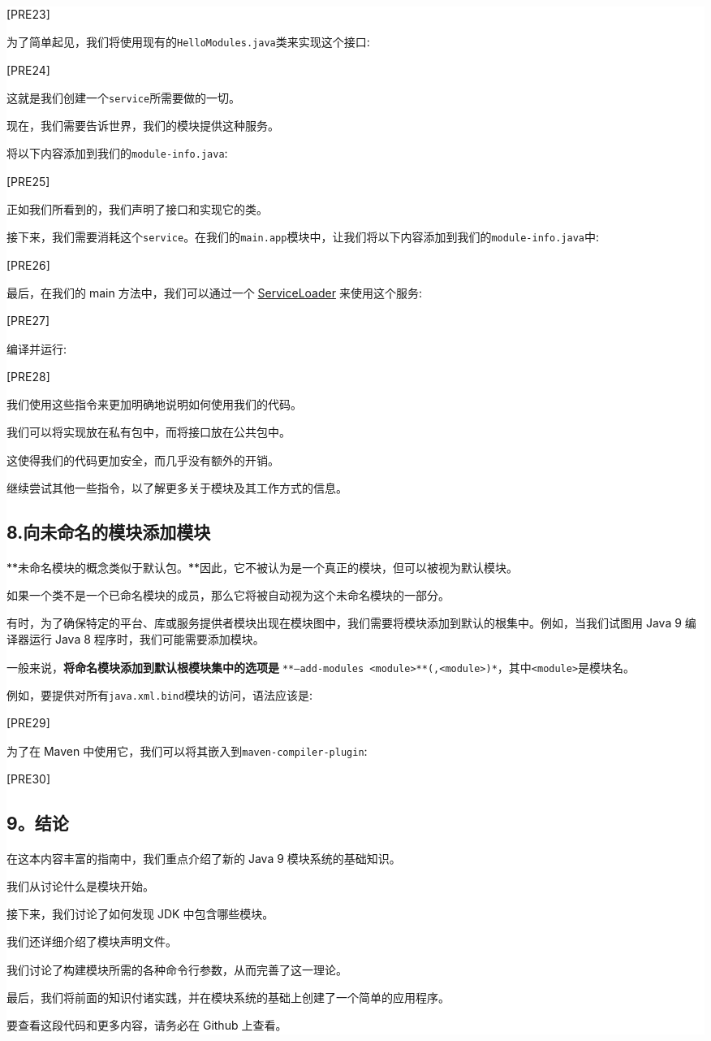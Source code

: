 [PRE23]

为了简单起见，我们将使用现有的`HelloModules.java`类来实现这个接口:

[PRE24]

这就是我们创建一个`service`所需要做的一切。

现在，我们需要告诉世界，我们的模块提供这种服务。

将以下内容添加到我们的`module-info.java`:

[PRE25]

正如我们所看到的，我们声明了接口和实现它的类。

接下来，我们需要消耗这个`service`。在我们的`main.app`模块中，让我们将以下内容添加到我们的`module-info.java`中:

[PRE26]

最后，在我们的 main 方法中，我们可以通过一个 [ServiceLoader](https://web.archive.org/web/20220926202208/https://docs.oracle.com/en/java/javase/11/docs/api/java.base/java/util/ServiceLoader.html) 来使用这个服务:

[PRE27]

编译并运行:

[PRE28]

我们使用这些指令来更加明确地说明如何使用我们的代码。

我们可以将实现放在私有包中，而将接口放在公共包中。

这使得我们的代码更加安全，而几乎没有额外的开销。

继续尝试其他一些指令，以了解更多关于模块及其工作方式的信息。

## 8.向未命名的模块添加模块

**未命名模块的概念类似于默认包。**因此，它不被认为是一个真正的模块，但可以被视为默认模块。

如果一个类不是一个已命名模块的成员，那么它将被自动视为这个未命名模块的一部分。

有时，为了确保特定的平台、库或服务提供者模块出现在模块图中，我们需要将模块添加到默认的根集中。例如，当我们试图用 Java 9 编译器运行 Java 8 程序时，我们可能需要添加模块。

一般来说，**将命名模块添加到默认根模块集中的选项是** `**–add-modules <module>**(,<module>)*`，其中`<module>`是模块名。

例如，要提供对所有`java.xml.bind`模块的访问，语法应该是:

[PRE29]

为了在 Maven 中使用它，我们可以将其嵌入到`maven-compiler-plugin`:

[PRE30]

## **9。结论**

在这本内容丰富的指南中，我们重点介绍了新的 Java 9 模块系统的基础知识。

我们从讨论什么是模块开始。

接下来，我们讨论了如何发现 JDK 中包含哪些模块。

我们还详细介绍了模块声明文件。

我们讨论了构建模块所需的各种命令行参数，从而完善了这一理论。

最后，我们将前面的知识付诸实践，并在模块系统的基础上创建了一个简单的应用程序。

要查看这段代码和更多内容，请务必在 Github 上查看。